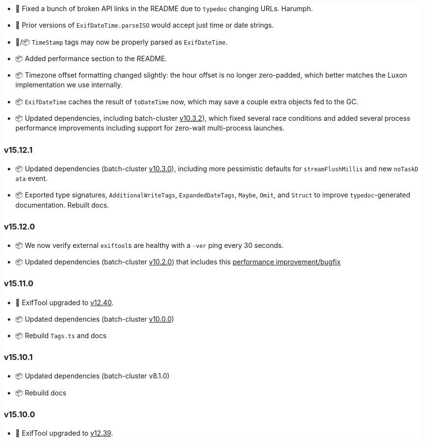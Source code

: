 - 🐞 Fixed a bunch of broken API links in the README due to `typedoc` changing
  URLs. Harumph.
- 🐞 Prior versions of `ExifDateTime.parseISO` would accept just time or date
  strings.
- 🐞/📦 `TimeStamp` tags may now be properly parsed as `ExifDateTime`.
- 📦 Added performance section to the README.

- 📦 Timezone offset formatting changed slightly: the hour offset is no longer
  zero-padded, which better matches the Luxon implementation we use internally.

- 📦 `ExifDateTime` caches the result of `toDateTime` now, which may save a
  couple extra objects fed to the GC.

- 📦 Updated dependencies, including batch-cluster
  [v10.3.2](https://github.com/photostructure/batch-cluster.js/blob/main/CHANGELOG.md#v1032)),
  which fixed several race conditions and added several process performance
  improvements including support for zero-wait multi-process launches.

### v15.12.1

- 📦 Updated dependencies (batch-cluster
  [v10.3.0](https://github.com/photostructure/batch-cluster.js/blob/main/CHANGELOG.md#v1030)),
  including more pessimistic defaults for `streamFlushMillis` and new
  `noTaskData` event.

- 📦 Exported type signatures, `AdditionalWriteTags`, `ExpandedDateTags`,
  `Maybe`, `Omit`, and `Struct` to improve `typedoc`-generated documentation.
  Rebuilt docs.

### v15.12.0

- 📦 We now verify external `exiftool`s are healthy with a `-ver` ping every 30 seconds.

- 📦 Updated dependencies (batch-cluster [v10.2.0](https://github.com/photostructure/batch-cluster.js/blob/main/CHANGELOG.md#v1020)) that includes this [performance improvement/bugfix](https://github.com/photostructure/batch-cluster.js/issues/15)

### v15.11.0

- 🌱 ExifTool upgraded to [v12.40](https://exiftool.org/history.html#v12.40).

- 📦 Updated dependencies (batch-cluster [v10.0.0](https://github.com/photostructure/batch-cluster.js/blob/main/CHANGELOG.md#v1000))

- 📦 Rebuild `Tags.ts` and docs

### v15.10.1

- 📦 Updated dependencies (batch-cluster v8.1.0)

- 📦 Rebuild docs

### v15.10.0

- 🌱 ExifTool upgraded to [v12.39](https://exiftool.org/history.html#v12.39).
